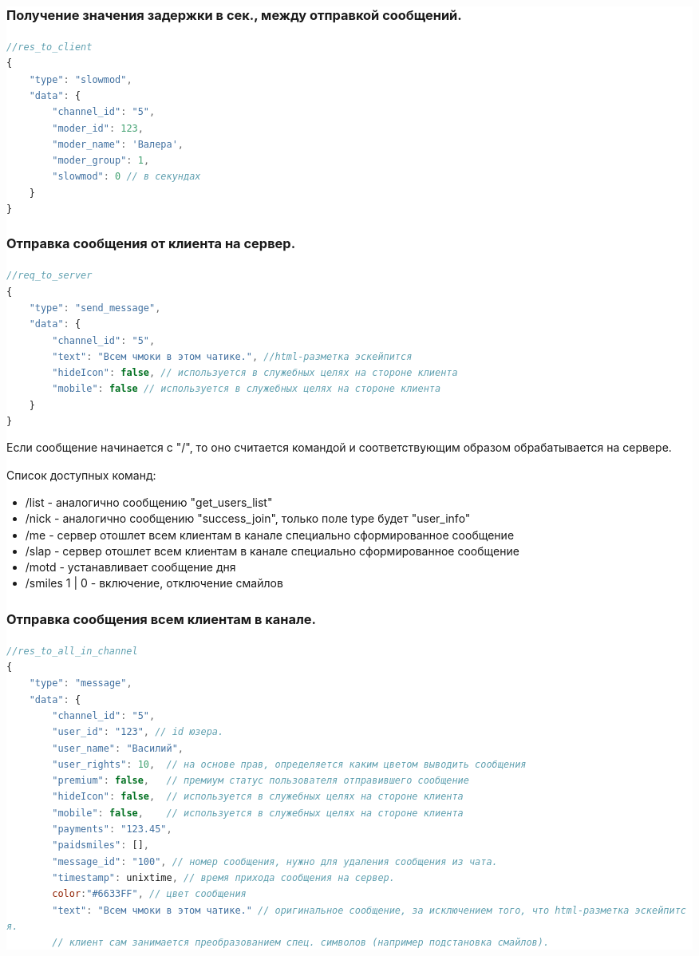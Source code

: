 ### Получение значения задержки в сек., между отправкой сообщений.

```javascript
//res_to_client
{
    "type": "slowmod",
    "data": {
        "channel_id": "5",
        "moder_id": 123,
        "moder_name": 'Валера',
        "moder_group": 1,
        "slowmod": 0 // в секундах
    }
}
```

### Отправка сообщения от клиента на сервер.

```javascript
//req_to_server
{
    "type": "send_message",
    "data": {
        "channel_id": "5",
        "text": "Всем чмоки в этом чатике.", //html-разметка эскейпится
        "hideIcon": false, // используется в служебных целях на стороне клиента
        "mobile": false // используется в служебных целях на стороне клиента
    }
}
```

Если сообщение начинается с "/", то оно считается командой и соответствующим образом обрабатывается на сервере.

Список доступных команд:

 * /list  - аналогично сообщению "get_users_list"
 * /nick  - аналогично сообщению "success_join", только поле type будет "user_info"
 * /me    - сервер отошлет всем клиентам в канале специально сформированное сообщение
 * /slap  - сервер отошлет всем клиентам в канале специально сформированное сообщение
 * /motd  - устанавливает сообщение дня
 * /smiles 1 | 0 - включение, отключение смайлов

### Отправка сообщения всем клиентам в канале.

```javascript
//res_to_all_in_channel
{
    "type": "message",
    "data": {
        "channel_id": "5",
        "user_id": "123", // id юзера.
        "user_name": "Василий",
        "user_rights": 10,  // на основе прав, определяется каким цветом выводить сообщения
        "premium": false,   // премиум статус пользователя отправившего сообщение
        "hideIcon": false,  // используется в служебных целях на стороне клиента
        "mobile": false,    // используется в служебных целях на стороне клиента
        "payments": "123.45",
        "paidsmiles": [],
        "message_id": "100", // номер сообщения, нужно для удаления сообщения из чата.
        "timestamp": unixtime, // время прихода сообщения на сервер.
        color:"#6633FF", // цвет сообщения
        "text": "Всем чмоки в этом чатике." // оригинальное сообщение, за исключением того, что html-разметка эскейпится.
        // клиент сам занимается преобразованием спец. символов (например подстановка смайлов).
```